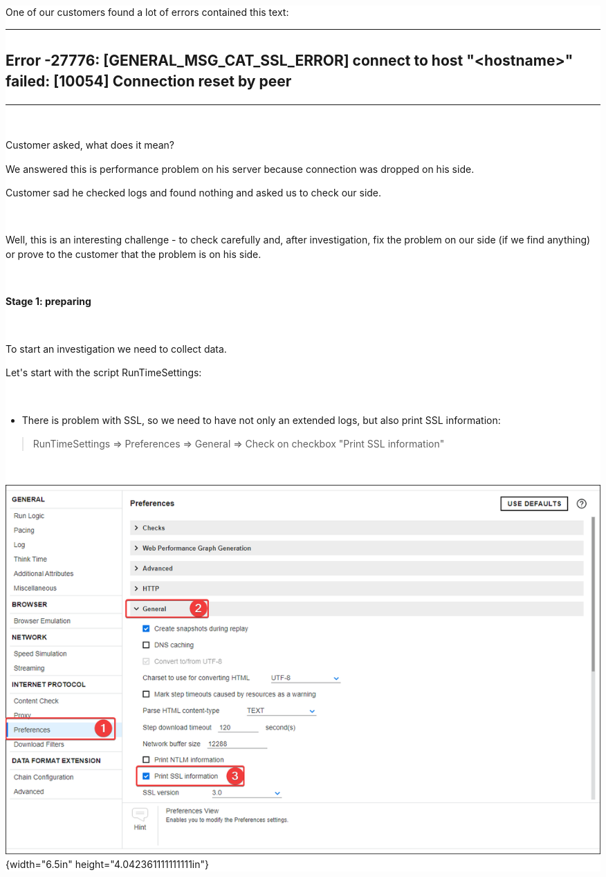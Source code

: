 One of our customers found a lot of errors contained this text:

  -----------------------------------------------------------------------
  Error -27776: \[GENERAL_MSG_CAT_SSL_ERROR\] connect to host
  \"\<hostname\>\" failed: \[10054\] Connection reset by peer
  -----------------------------------------------------------------------

  -----------------------------------------------------------------------

 

Customer asked, what does it mean?

We answered this is performance problem on his server because connection
was dropped on his side.

Customer sad he checked logs and found nothing and asked us to check our
side.

 

Well, this is an interesting challenge - to check carefully and, after
investigation, fix the problem on our side (if we find anything) or
prove to the customer that the problem is on his side.

 

**Stage 1: preparing**

 

To start an investigation we need to collect data.

Let\'s start with the script RunTimeSettings:

 

-   There is problem with SSL, so we need to have not only an extended
    logs, but also print SSL information:

> RunTimeSettings =\> Preferences =\> General =\> Check on checkbox
> \"Print SSL information\"

 

![](./images/media/image1.png){width="6.5in"
height="4.042361111111111in"}